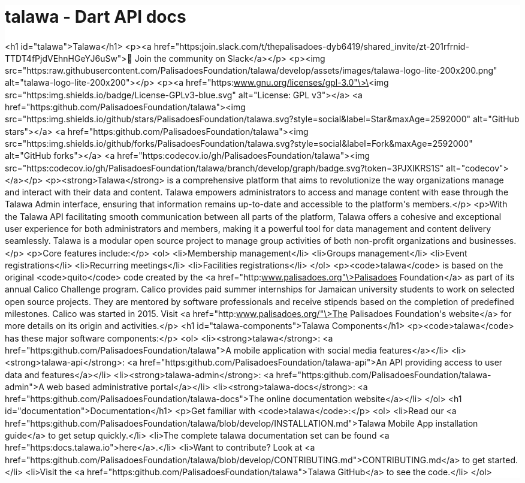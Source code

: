 


# talawa - Dart API docs


\<h1 id="talawa"\>Talawa\</h1\>
\<p\>\<a href="https:join.slack.com/t/thepalisadoes-dyb6419/shared_invite/zt-201rfrnid-TTDT4fPjdVEhnHGeYJ6uSw"\>💬 Join the community on Slack\</a\>\</p\>
\<p\>\<img src="https:raw.githubusercontent.com/PalisadoesFoundation/talawa/develop/assets/images/talawa-logo-lite-200x200.png" alt="talawa-logo-lite-200x200"\>\</p\>
\<p\>\<a href="https:www.gnu.org/licenses/gpl-3.0"\>\<img src="https:img.shields.io/badge/License-GPLv3-blue.svg" alt="License: GPL v3"\>\</a\>
\<a href="https:github.com/PalisadoesFoundation/talawa"\>\<img src="https:img.shields.io/github/stars/PalisadoesFoundation/talawa.svg?style=social&amp;label=Star&amp;maxAge=2592000" alt="GitHub stars"\>\</a\>
\<a href="https:github.com/PalisadoesFoundation/talawa"\>\<img src="https:img.shields.io/github/forks/PalisadoesFoundation/talawa.svg?style=social&amp;label=Fork&amp;maxAge=2592000" alt="GitHub forks"\>\</a\>
\<a href="https:codecov.io/gh/PalisadoesFoundation/talawa"\>\<img src="https:codecov.io/gh/PalisadoesFoundation/talawa/branch/develop/graph/badge.svg?token=3PJXIKRS1S" alt="codecov"\>\</a\>\</p\>
\<p\>\<strong\>Talawa\</strong\> is a comprehensive platform that aims to revolutionize the way organizations manage and interact with their data and content. Talawa empowers administrators to access and manage content with ease through the Talawa Admin interface, ensuring that information remains up-to-date and accessible to the platform's members.\</p\>
\<p\>With the Talawa API facilitating smooth communication between all parts of the platform, Talawa offers a cohesive and exceptional user experience for both administrators and members, making it a powerful tool for data management and content delivery seamlessly. Talawa is a modular open source project to manage group activities of both non-profit organizations and businesses.\</p\>
\<p\>Core features include:\</p\>
\<ol\>
\<li\>Membership management\</li\>
\<li\>Groups management\</li\>
\<li\>Event registrations\</li\>
\<li\>Recurring meetings\</li\>
\<li\>Facilities registrations\</li\>
\</ol\>
\<p\>\<code\>talawa\</code\> is based on the original \<code\>quito\</code\> code created by the \<a href="http:www.palisadoes.org"\>Palisadoes Foundation\</a\> as part of its annual Calico Challenge program. Calico provides paid summer internships for  Jamaican university students to work on selected open source projects. They are mentored by software professionals and receive stipends based on the completion of predefined milestones. Calico was started in 2015. Visit \<a href="http:www.palisadoes.org/"\>The Palisadoes Foundation's website\</a\> for more details on its origin and activities.\</p\>
\<h1 id="talawa-components"\>Talawa Components\</h1\>
\<p\>\<code\>talawa\</code\> has these major software components:\</p\>
\<ol\>
\<li\>\<strong\>talawa\</strong\>: \<a href="https:github.com/PalisadoesFoundation/talawa"\>A mobile application with social media features\</a\>\</li\>
\<li\>\<strong\>talawa-api\</strong\>: \<a href="https:github.com/PalisadoesFoundation/talawa-api"\>An API providing access to user data and features\</a\>\</li\>
\<li\>\<strong\>talawa-admin\</strong\>: \<a href="https:github.com/PalisadoesFoundation/talawa-admin"\>A web based administrative portal\</a\>\</li\>
\<li\>\<strong\>talawa-docs\</strong\>: \<a href="https:github.com/PalisadoesFoundation/talawa-docs"\>The online documentation website\</a\>\</li\>
\</ol\>
\<h1 id="documentation"\>Documentation\</h1\>
\<p\>Get familiar with \<code\>talawa\</code\>:\</p\>
\<ol\>
\<li\>Read our \<a href="https:github.com/PalisadoesFoundation/talawa/blob/develop/INSTALLATION.md"\>Talawa Mobile App installation guide\</a\> to get setup quickly.\</li\>
\<li\>The complete talawa documentation set can be found \<a href="https:docs.talawa.io"\>here\</a\>.\</li\>
\<li\>Want to contribute? Look at \<a href="https:github.com/PalisadoesFoundation/talawa/blob/develop/CONTRIBUTING.md"\>CONTRIBUTING.md\</a\> to get started.\</li\>
\<li\>Visit the \<a href="https:github.com/PalisadoesFoundation/talawa"\>Talawa GitHub\</a\> to see the code.\</li\>
\</ol\>
